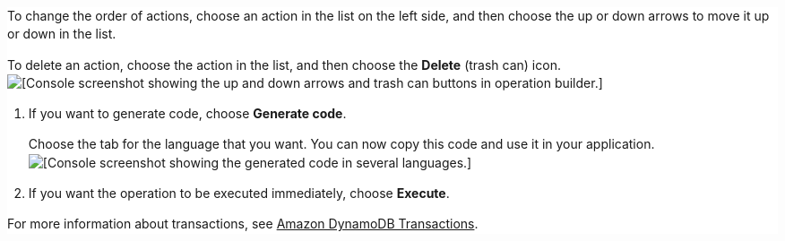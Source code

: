    To change the order of actions, choose an action in the list on the left side, and then choose the up or down arrows to move it up or down in the list\. 

   To delete an action, choose the action in the list, and then choose the **Delete** \(trash can\) icon\.   
![\[Console screenshot showing the up and down arrows and trash can buttons in operation builder.\]](http://docs.aws.amazon.com/amazondynamodb/latest/developerguide/images/workbench/QueryBuilderTransactWriteitemreorder.png)

1. If you want to generate code, choose **Generate code**\. 

   Choose the tab for the language that you want\. You can now copy this code and use it in your application\.  
![\[Console screenshot showing the generated code in several languages.\]](http://docs.aws.amazon.com/amazondynamodb/latest/developerguide/images/workbench/QueryBuilderTransactWriteitemcodegen.png)

1. If you want the operation to be executed immediately, choose **Execute**\.

For more information about transactions, see [Amazon DynamoDB Transactions](https://docs.aws.amazon.com/amazondynamodb/latest/developerguide/transactions.html)\.
